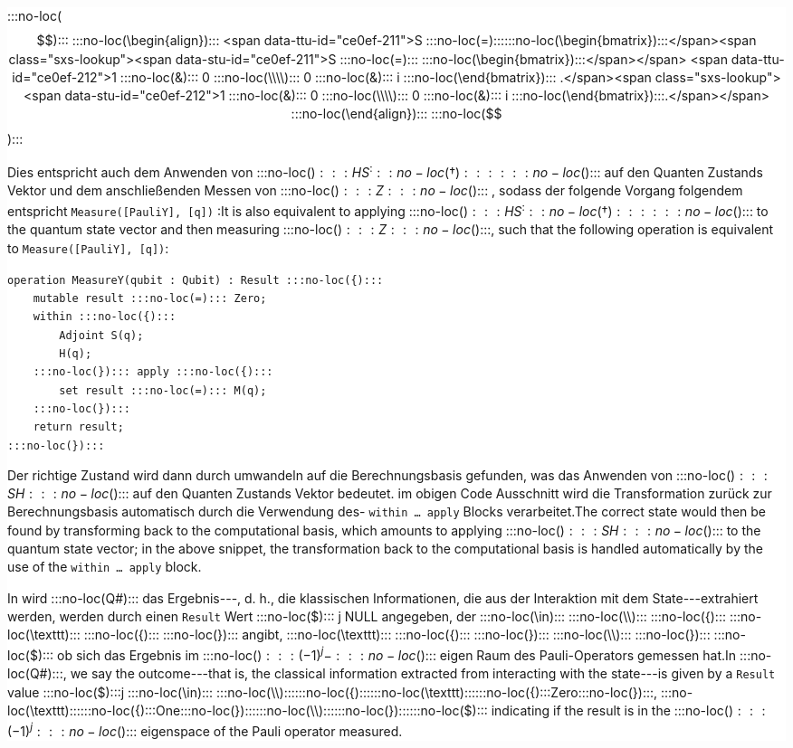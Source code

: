 :::no-loc($$):::
:::no-loc(\begin{align}):::
    <span data-ttu-id="ce0ef-211">S :::no-loc(=)::::::no-loc(\begin{bmatrix}):::</span><span class="sxs-lookup"><span data-stu-id="ce0ef-211">S :::no-loc(=)::: :::no-loc(\begin{bmatrix}):::</span></span>
        <span data-ttu-id="ce0ef-212">1 :::no-loc(&)::: 0 :::no-loc(\\\\)::: 0 :::no-loc(&)::: i :::no-loc(\end{bmatrix})::: .</span><span class="sxs-lookup"><span data-stu-id="ce0ef-212">1 :::no-loc(&)::: 0 :::no-loc(\\\\)::: 0 :::no-loc(&)::: i :::no-loc(\end{bmatrix}):::.</span></span>
:::no-loc(\end{align}):::
:::no-loc($$):::

<span data-ttu-id="ce0ef-213">Dies entspricht auch dem Anwenden von :::no-loc($)::: HS ^ :::no-loc(\dagger)::: :::no-loc($)::: auf den Quanten Zustands Vektor und dem anschließenden Messen von :::no-loc($)::: Z :::no-loc($)::: , sodass der folgende Vorgang folgendem entspricht `Measure([PauliY], [q])` :</span><span class="sxs-lookup"><span data-stu-id="ce0ef-213">It is also equivalent to applying :::no-loc($):::HS^:::no-loc(\dagger)::::::no-loc($)::: to the quantum state vector and then measuring :::no-loc($):::Z:::no-loc($):::, such that the following operation is equivalent to `Measure([PauliY], [q])`:</span></span>

```:::no-loc(Q#):::
operation MeasureY(qubit : Qubit) : Result :::no-loc({):::
    mutable result :::no-loc(=)::: Zero;
    within :::no-loc({):::
        Adjoint S(q);
        H(q);
    :::no-loc(})::: apply :::no-loc({):::
        set result :::no-loc(=)::: M(q);
    :::no-loc(}):::
    return result;
:::no-loc(}):::
```

<span data-ttu-id="ce0ef-214">Der richtige Zustand wird dann durch umwandeln auf die Berechnungsbasis gefunden, was das Anwenden von :::no-loc($)::: SH :::no-loc($)::: auf den Quanten Zustands Vektor bedeutet. im obigen Code Ausschnitt wird die Transformation zurück zur Berechnungsbasis automatisch durch die Verwendung des- `within … apply` Blocks verarbeitet.</span><span class="sxs-lookup"><span data-stu-id="ce0ef-214">The correct state would then be found by transforming back to the computational basis, which amounts to applying :::no-loc($):::SH:::no-loc($)::: to the quantum state vector; in the above snippet, the transformation back to the computational basis is handled automatically by the use of the `within … apply` block.</span></span>

<span data-ttu-id="ce0ef-215">In wird :::no-loc(Q#)::: das Ergebnis---, d. h., die klassischen Informationen, die aus der Interaktion mit dem State---extrahiert werden, werden durch einen `Result` Wert :::no-loc($)::: j NULL angegeben, der :::no-loc(\in)::: :::no-loc(\\)::: :::no-loc({)::: :::no-loc(\texttt)::: :::no-loc({)::: :::no-loc(})::: angibt, :::no-loc(\texttt)::: :::no-loc({)::: :::no-loc(})::: :::no-loc(\\)::: :::no-loc(})::: :::no-loc($)::: ob sich das Ergebnis im :::no-loc($)::: (-1) ^ j- :::no-loc($)::: eigen Raum des Pauli-Operators gemessen hat.</span><span class="sxs-lookup"><span data-stu-id="ce0ef-215">In :::no-loc(Q#):::, we say the outcome---that is, the classical information extracted from interacting with the state---is given by a `Result` value :::no-loc($):::j :::no-loc(\in)::: :::no-loc(\\)::::::no-loc({)::::::no-loc(\texttt)::::::no-loc({):::Zero:::no-loc(}):::, :::no-loc(\texttt)::::::no-loc({):::One:::no-loc(})::::::no-loc(\\)::::::no-loc(})::::::no-loc($)::: indicating if the result is in the :::no-loc($):::(-1)^j:::no-loc($)::: eigenspace of the Pauli operator measured.</span></span>

